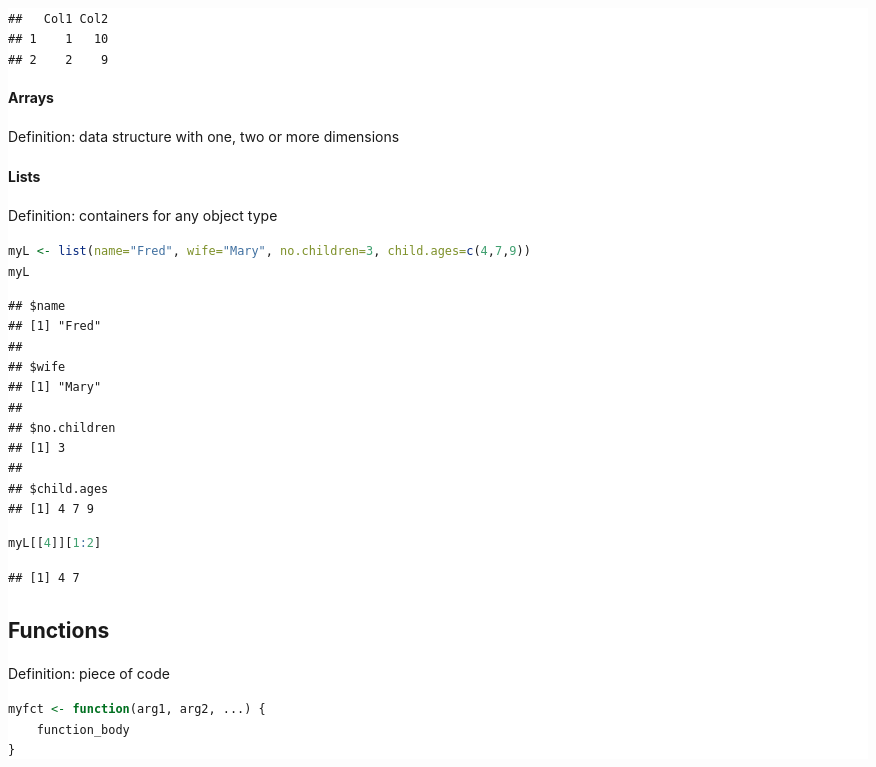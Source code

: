     ##   Col1 Col2
    ## 1    1   10
    ## 2    2    9

#### Arrays

Definition: data structure with one, two or more dimensions

#### Lists

Definition: containers for any object type

``` r
myL <- list(name="Fred", wife="Mary", no.children=3, child.ages=c(4,7,9)) 
myL
```

    ## $name
    ## [1] "Fred"
    ## 
    ## $wife
    ## [1] "Mary"
    ## 
    ## $no.children
    ## [1] 3
    ## 
    ## $child.ages
    ## [1] 4 7 9

``` r
myL[[4]][1:2] 
```

    ## [1] 4 7

## Functions

Definition: piece of code

``` r
myfct <- function(arg1, arg2, ...) { 
    function_body 
}
```
